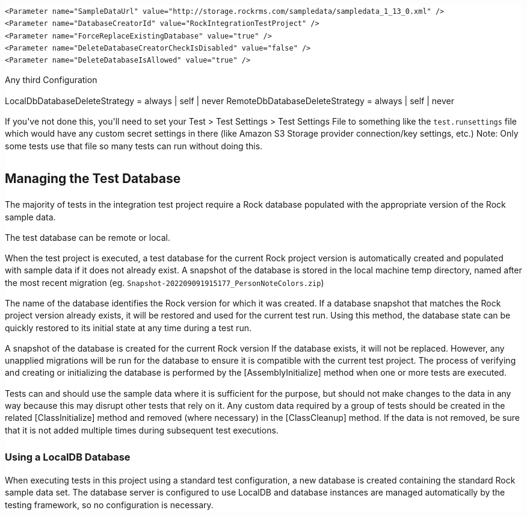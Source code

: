     <Parameter name="SampleDataUrl" value="http://storage.rockrms.com/sampledata/sampledata_1_13_0.xml" />
    <Parameter name="DatabaseCreatorId" value="RockIntegrationTestProject" />
    <Parameter name="ForceReplaceExistingDatabase" value="true" />
    <Parameter name="DeleteDatabaseCreatorCheckIsDisabled" value="false" />
    <Parameter name="DeleteDatabaseIsAllowed" value="true" />

Any third 
Configuration 

LocalDbDatabaseDeleteStrategy = always | self | never
RemoteDbDatabaseDeleteStrategy = always | self | never



If you've not done this, you'll need to set your Test > Test Settings > Test Settings File to something like the `test.runsettings` file which would have any custom secret settings in there (like Amazon S3 Storage provider connection/key settings, etc.)  Note: Only some tests use that file so many tests can run without doing this.

## Managing the Test Database
The majority of tests in the integration test project require a Rock database populated with the appropriate version of the Rock sample data.

The test database can be remote or local.



When the test project is executed, a test database for the current Rock project version is automatically created and populated with sample data if it does not already exist.
A snapshot of the database is stored in the local machine temp directory, named after the most recent migration (eg. `Snapshot-202209091915177_PersonNoteColors.zip`)

The name of the database identifies the Rock version for which it was created.
If a database snapshot that matches the Rock project version already exists, it will be restored and used for the current test run.
Using this method, the database state can be quickly restored to its initial state at any time during a test run.


A snapshot of the database is created for the current Rock version
If the database exists, it will not be replaced. However, any unapplied migrations will be run for the database to ensure it is compatible with the current test project.
The process of verifying and creating or initializing the database is performed by the [AssemblyInitialize] method when one or more tests are executed.

Tests can and should use the sample data where it is sufficient for the purpose, but should not make changes to the data in any way because this may disrupt other tests that rely on it.
Any custom data required by a group of tests should be created in the related [ClassInitialize] method and removed (where necessary) in the [ClassCleanup] method.
If the data is not removed, be sure that it is not added multiple times during subsequent test executions.

### Using a LocalDB Database
When executing tests in this project using a standard test configuration, a new database is created containing the standard Rock sample data set.
The database server is configured to use LocalDB and database instances are managed automatically by the testing framework, so no configuration is necessary.

